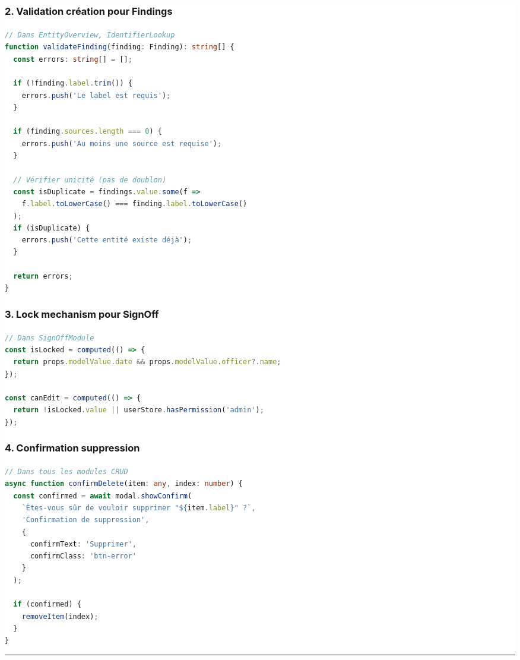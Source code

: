 ### 2. Validation création pour Findings

```typescript
// Dans EntityOverview, IdentifierLookup
function validateFinding(finding: Finding): string[] {
  const errors: string[] = [];
  
  if (!finding.label.trim()) {
    errors.push('Le label est requis');
  }
  
  if (finding.sources.length === 0) {
    errors.push('Au moins une source est requise');
  }
  
  // Vérifier unicité (pas de doublon)
  const isDuplicate = findings.value.some(f => 
    f.label.toLowerCase() === finding.label.toLowerCase()
  );
  if (isDuplicate) {
    errors.push('Cette entité existe déjà');
  }
  
  return errors;
}
```

### 3. Lock mechanism pour SignOff

```typescript
// Dans SignOffModule
const isLocked = computed(() => {
  return props.modelValue.date && props.modelValue.officer?.name;
});

const canEdit = computed(() => {
  return !isLocked.value || userStore.hasPermission('admin');
});
```

### 4. Confirmation suppression

```typescript
// Dans tous les modules CRUD
async function confirmDelete(item: any, index: number) {
  const confirmed = await modal.showConfirm(
    `Êtes-vous sûr de vouloir supprimer "${item.label}" ?`,
    'Confirmation de suppression',
    { 
      confirmText: 'Supprimer',
      confirmClass: 'btn-error'
    }
  );
  
  if (confirmed) {
    removeItem(index);
  }
}
```

---